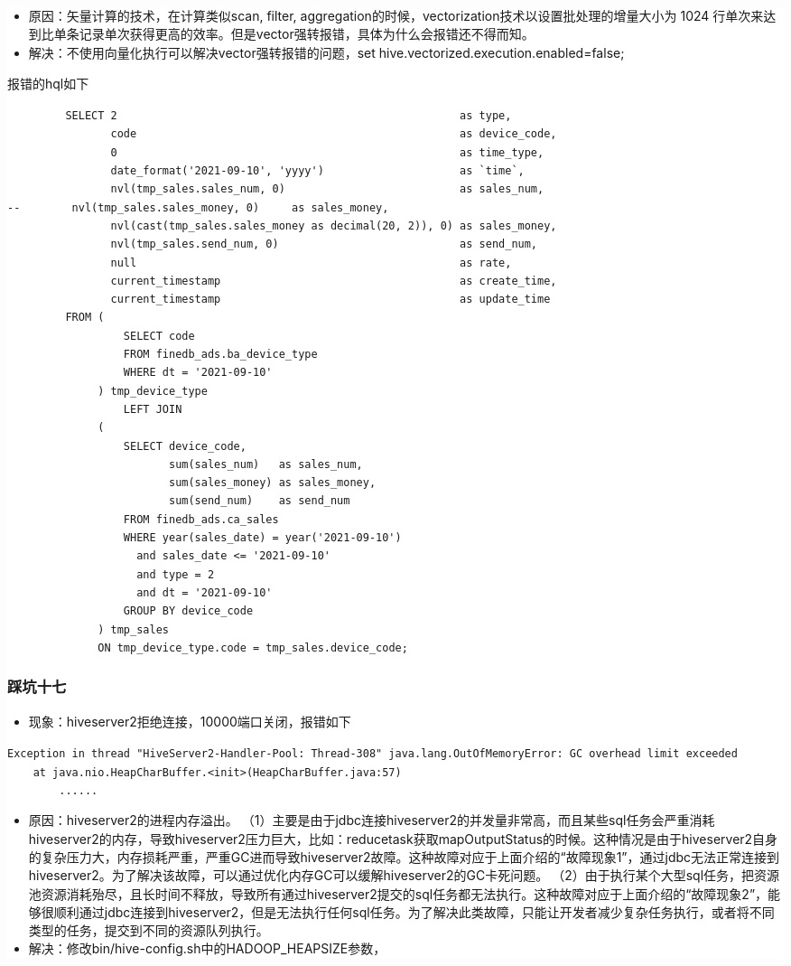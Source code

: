 - 原因：矢量计算的技术，在计算类似scan, filter, aggregation的时候，vectorization技术以设置批处理的增量大小为 1024 行单次来达到比单条记录单次获得更高的效率。但是vector强转报错，具体为什么会报错还不得而知。
- 解决：不使用向量化执行可以解决vector强转报错的问题，set hive.vectorized.execution.enabled=false;

报错的hql如下
```
         SELECT 2                                                     as type,
                code                                                  as device_code,
                0                                                     as time_type,
                date_format('2021-09-10', 'yyyy')                     as `time`,
                nvl(tmp_sales.sales_num, 0)                           as sales_num,
--        nvl(tmp_sales.sales_money, 0)     as sales_money,
                nvl(cast(tmp_sales.sales_money as decimal(20, 2)), 0) as sales_money,
                nvl(tmp_sales.send_num, 0)                            as send_num,
                null                                                  as rate,
                current_timestamp                                     as create_time,
                current_timestamp                                     as update_time
         FROM (
                  SELECT code
                  FROM finedb_ads.ba_device_type
                  WHERE dt = '2021-09-10'
              ) tmp_device_type
                  LEFT JOIN
              (
                  SELECT device_code,
                         sum(sales_num)   as sales_num,
                         sum(sales_money) as sales_money,
                         sum(send_num)    as send_num
                  FROM finedb_ads.ca_sales
                  WHERE year(sales_date) = year('2021-09-10')
                    and sales_date <= '2021-09-10'
                    and type = 2
                    and dt = '2021-09-10'
                  GROUP BY device_code
              ) tmp_sales
              ON tmp_device_type.code = tmp_sales.device_code;
```




### 踩坑十七
- 现象：hiveserver2拒绝连接，10000端口关闭，报错如下
```
Exception in thread "HiveServer2-Handler-Pool: Thread-308" java.lang.OutOfMemoryError: GC overhead limit exceeded
	at java.nio.HeapCharBuffer.<init>(HeapCharBuffer.java:57)
        ......
```
- 原因：hiveserver2的进程内存溢出。
   （1）主要是由于jdbc连接hiveserver2的并发量非常高，而且某些sql任务会严重消耗hiveserver2的内存，导致hiveserver2压力巨大，比如：reducetask获取mapOutputStatus的时候。这种情况是由于hiveserver2自身的复杂压力大，内存损耗严重，严重GC进而导致hiveserver2故障。这种故障对应于上面介绍的“故障现象1”，通过jdbc无法正常连接到hiveserver2。为了解决该故障，可以通过优化内存GC可以缓解hiveserver2的GC卡死问题。
   （2）由于执行某个大型sql任务，把资源池资源消耗殆尽，且长时间不释放，导致所有通过hiveserver2提交的sql任务都无法执行。这种故障对应于上面介绍的“故障现象2”，能够很顺利通过jdbc连接到hiveserver2，但是无法执行任何sql任务。为了解决此类故障，只能让开发者减少复杂任务执行，或者将不同类型的任务，提交到不同的资源队列执行。
- 解决：修改bin/hive-config.sh中的HADOOP_HEAPSIZE参数，
